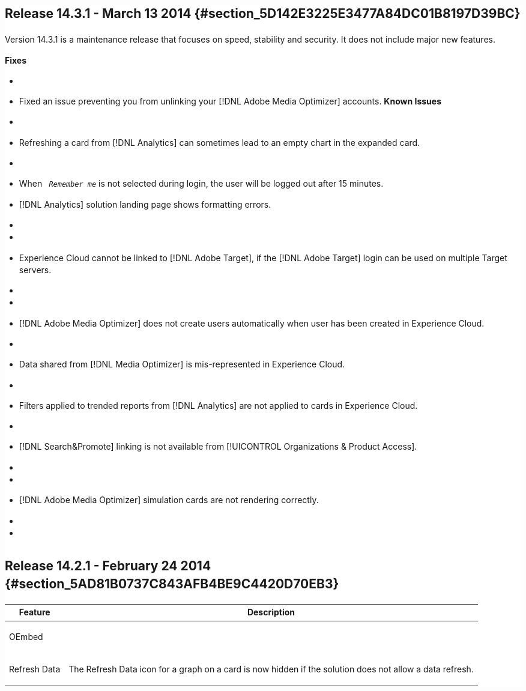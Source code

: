 
## Release 14.3.1 - March 13 2014 {#section_5D142E3225E3477A84DC01B8197D39BC}

Version 14.3.1 is a maintenance release that focuses on speed, stability and security. It does not include major new features. 

**Fixes** 

*
* Fixed an issue preventing you from unlinking your [!DNL  Adobe Media Optimizer] accounts.
**Known Issues** 

*
* Refreshing a card from [!DNL  Analytics] can sometimes lead to an empty chart in the expanded card.
*
* When *` Remember me`* is not selected during login, the user will be logged out after 15 minutes.
* [!DNL  Analytics] solution landing page shows formatting errors.
*
*
* Experience Cloud cannot be linked to [!DNL  Adobe Target], if the [!DNL  Adobe Target] login can be used on multiple Target servers.
*
*
* [!DNL  Adobe Media Optimizer] does not create users automatically when user has been created in Experience Cloud.
*
* Data shared from [!DNL  Media Optimizer] is mis-represented in Experience Cloud.
*
* Filters applied to trended reports from [!DNL  Analytics] are not applied to cards in Experience Cloud.
*
* [!DNL  Search&Promote] linking is not available from [!UICONTROL  Organizations &amp; Product Access].
*
*
* [!DNL  Adobe Media Optimizer] simulation cards are not rendering correctly.
*
*

## Release 14.2.1 - February 24 2014 {#section_5AD81B0737C843AFB4BE9C4420D70EB3}


<table id="table_DFAB002358C94A17A7F91DAB323A488F"> 
 <thead> 
  <tr> 
   <th colname="col1" class="entry"> Feature </th> 
   <th colname="col2" class="entry"> Description </th> 
  </tr> 
 </thead>
 <tbody> 
  <tr> 
   <td colname="col1"> <p>OEmbed </p> </td> 
   <td colname="col2"> <p> </p> </td> 
  </tr> 
  <tr> 
   <td colname="col1"> <p>Refresh Data </p> </td> 
   <td colname="col2"> <p> 
     <!--MAC-18174-->The <span class="uicontrol"> Refresh Data </span> icon for a graph on a card is now hidden if the solution does not allow a data refresh. </p> </td> 
  </tr> 
 </tbody> 
</table>